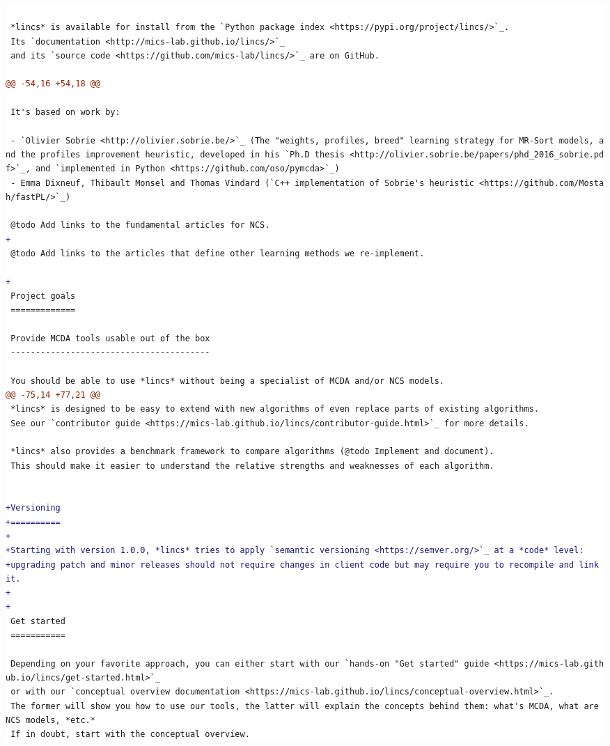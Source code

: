 ```diff
 
 *lincs* is available for install from the `Python package index <https://pypi.org/project/lincs/>`_.
 Its `documentation <http://mics-lab.github.io/lincs/>`_
 and its `source code <https://github.com/mics-lab/lincs/>`_ are on GitHub.
 
@@ -54,16 +54,18 @@
 
 It's based on work by:
 
 - `Olivier Sobrie <http://olivier.sobrie.be/>`_ (The "weights, profiles, breed" learning strategy for MR-Sort models, and the profiles improvement heuristic, developed in his `Ph.D thesis <http://olivier.sobrie.be/papers/phd_2016_sobrie.pdf>`_, and `implemented in Python <https://github.com/oso/pymcda>`_)
 - Emma Dixneuf, Thibault Monsel and Thomas Vindard (`C++ implementation of Sobrie's heuristic <https://github.com/Mostah/fastPL/>`_)
 
 @todo Add links to the fundamental articles for NCS.
+
 @todo Add links to the articles that define other learning methods we re-implement.
 
+
 Project goals
 =============
 
 Provide MCDA tools usable out of the box
 ----------------------------------------
 
 You should be able to use *lincs* without being a specialist of MCDA and/or NCS models.
@@ -75,14 +77,21 @@
 *lincs* is designed to be easy to extend with new algorithms of even replace parts of existing algorithms.
 See our `contributor guide <https://mics-lab.github.io/lincs/contributor-guide.html>`_ for more details.
 
 *lincs* also provides a benchmark framework to compare algorithms (@todo Implement and document).
 This should make it easier to understand the relative strengths and weaknesses of each algorithm.
 
 
+Versioning
+==========
+
+Starting with version 1.0.0, *lincs* tries to apply `semantic versioning <https://semver.org/>`_ at a *code* level:
+upgrading patch and minor releases should not require changes in client code but may require you to recompile and link it.
+
+
 Get started
 ===========
 
 Depending on your favorite approach, you can either start with our `hands-on "Get started" guide <https://mics-lab.github.io/lincs/get-started.html>`_
 or with our `conceptual overview documentation <https://mics-lab.github.io/lincs/conceptual-overview.html>`_.
 The former will show you how to use our tools, the latter will explain the concepts behind them: what's MCDA, what are NCS models, *etc.*
 If in doubt, start with the conceptual overview.
```
